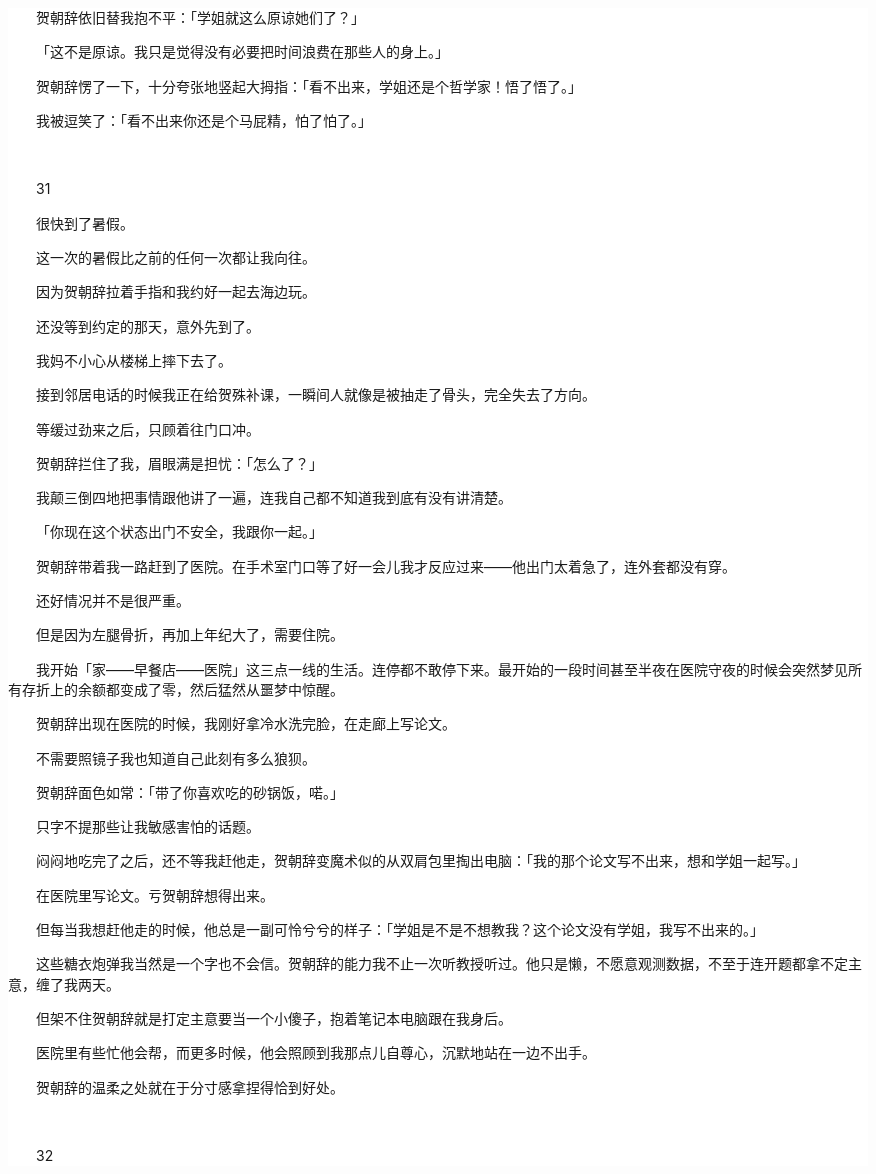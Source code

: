&emsp;&emsp;贺朝辞依旧替我抱不平：「学姐就这么原谅她们了？」  
  
&emsp;&emsp;「这不是原谅。我只是觉得没有必要把时间浪费在那些人的身上。」  
  
&emsp;&emsp;贺朝辞愣了一下，十分夸张地竖起大拇指：「看不出来，学姐还是个哲学家！悟了悟了。」  
  
&emsp;&emsp;我被逗笑了：「看不出来你还是个马屁精，怕了怕了。」  
  
&emsp;&emsp;   
  
&emsp;&emsp;31  
  
&emsp;&emsp;很快到了暑假。  
  
&emsp;&emsp;这一次的暑假比之前的任何一次都让我向往。  
  
&emsp;&emsp;因为贺朝辞拉着手指和我约好一起去海边玩。  
  
&emsp;&emsp;还没等到约定的那天，意外先到了。  
  
&emsp;&emsp;我妈不小心从楼梯上摔下去了。  
  
&emsp;&emsp;接到邻居电话的时候我正在给贺殊补课，一瞬间人就像是被抽走了骨头，完全失去了方向。  
  
&emsp;&emsp;等缓过劲来之后，只顾着往门口冲。  
  
&emsp;&emsp;贺朝辞拦住了我，眉眼满是担忧：「怎么了？」  
  
&emsp;&emsp;我颠三倒四地把事情跟他讲了一遍，连我自己都不知道我到底有没有讲清楚。  
  
&emsp;&emsp;「你现在这个状态出门不安全，我跟你一起。」  
  
&emsp;&emsp;贺朝辞带着我一路赶到了医院。在手术室门口等了好一会儿我才反应过来——他出门太着急了，连外套都没有穿。  
  
&emsp;&emsp;还好情况并不是很严重。  
  
&emsp;&emsp;但是因为左腿骨折，再加上年纪大了，需要住院。  
  
&emsp;&emsp;我开始「家——早餐店——医院」这三点一线的生活。连停都不敢停下来。最开始的一段时间甚至半夜在医院守夜的时候会突然梦见所有存折上的余额都变成了零，然后猛然从噩梦中惊醒。  
  
&emsp;&emsp;贺朝辞出现在医院的时候，我刚好拿冷水洗完脸，在走廊上写论文。  
  
&emsp;&emsp;不需要照镜子我也知道自己此刻有多么狼狈。  
  
&emsp;&emsp;贺朝辞面色如常：「带了你喜欢吃的砂锅饭，喏。」  
  
&emsp;&emsp;只字不提那些让我敏感害怕的话题。  
  
&emsp;&emsp;闷闷地吃完了之后，还不等我赶他走，贺朝辞变魔术似的从双肩包里掏出电脑：「我的那个论文写不出来，想和学姐一起写。」  
  
&emsp;&emsp;在医院里写论文。亏贺朝辞想得出来。  
  
&emsp;&emsp;但每当我想赶他走的时候，他总是一副可怜兮兮的样子：「学姐是不是不想教我？这个论文没有学姐，我写不出来的。」  
  
&emsp;&emsp;这些糖衣炮弹我当然是一个字也不会信。贺朝辞的能力我不止一次听教授听过。他只是懒，不愿意观测数据，不至于连开题都拿不定主意，缠了我两天。  
  
&emsp;&emsp;但架不住贺朝辞就是打定主意要当一个小傻子，抱着笔记本电脑跟在我身后。  
  
&emsp;&emsp;医院里有些忙他会帮，而更多时候，他会照顾到我那点儿自尊心，沉默地站在一边不出手。  
  
&emsp;&emsp;贺朝辞的温柔之处就在于分寸感拿捏得恰到好处。  
  
&emsp;&emsp;   
  
&emsp;&emsp;32  
  